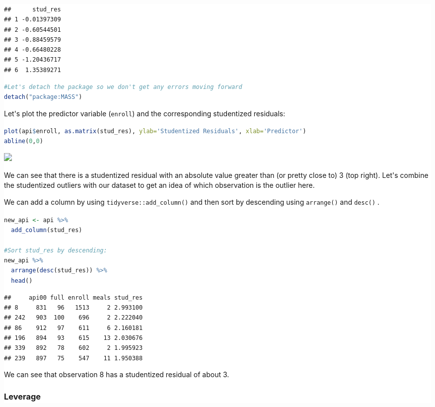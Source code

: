 ```
##      stud_res
## 1 -0.01397309
## 2 -0.60544501
## 3 -0.88459579
## 4 -0.66480228
## 5 -1.20436717
## 6  1.35389271
```

```r
#Let's detach the package so we don't get any errors moving forward
detach("package:MASS")
```

Let's plot the predictor variable (`enroll`) and the corresponding studentized residuals:


```r
plot(api$enroll, as.matrix(stud_res), ylab='Studentized Residuals', xlab='Predictor')
abline(0,0)
```

<img src="{{< blogdown/postref >}}index_files/figure-html/unnamed-chunk-12-1.png" width="672" />

We can see that there is a studentized residual with an absolute value greater than (or pretty close to) 3 (top right).
Let's combine the studentized outliers with our dataset to get an idea of which observation is the outlier here.

We can add a column by using `tidyverse::add_column()` and then sort by descending using `arrange()` and `desc()` .


```r
new_api <- api %>% 
  add_column(stud_res)

#Sort stud_res by descending:
new_api %>% 
  arrange(desc(stud_res)) %>% 
  head() 
```

```
##     api00 full enroll meals stud_res
## 8     831   96   1513     2 2.993100
## 242   903  100    696     2 2.222040
## 86    912   97    611     6 2.160181
## 196   894   93    615    13 2.030676
## 339   892   78    602     2 1.995923
## 239   897   75    547    11 1.950388
```

We can see that observation 8 has a studentized residual of about 3.

### Leverage
